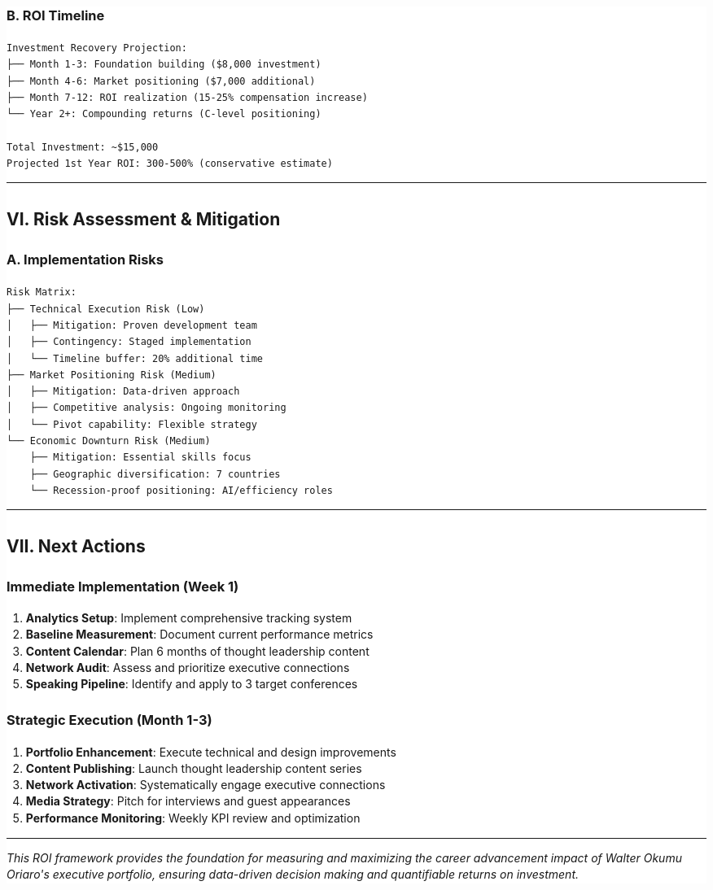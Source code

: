 ### B. ROI Timeline
```
Investment Recovery Projection:
├── Month 1-3: Foundation building ($8,000 investment)
├── Month 4-6: Market positioning ($7,000 additional)
├── Month 7-12: ROI realization (15-25% compensation increase)
└── Year 2+: Compounding returns (C-level positioning)

Total Investment: ~$15,000
Projected 1st Year ROI: 300-500% (conservative estimate)
```

---

## VI. Risk Assessment & Mitigation

### A. Implementation Risks
```
Risk Matrix:
├── Technical Execution Risk (Low)
│   ├── Mitigation: Proven development team
│   ├── Contingency: Staged implementation
│   └── Timeline buffer: 20% additional time
├── Market Positioning Risk (Medium)
│   ├── Mitigation: Data-driven approach
│   ├── Competitive analysis: Ongoing monitoring
│   └── Pivot capability: Flexible strategy
└── Economic Downturn Risk (Medium)
    ├── Mitigation: Essential skills focus
    ├── Geographic diversification: 7 countries
    └── Recession-proof positioning: AI/efficiency roles
```

---

## VII. Next Actions

### Immediate Implementation (Week 1)
1. **Analytics Setup**: Implement comprehensive tracking system
2. **Baseline Measurement**: Document current performance metrics  
3. **Content Calendar**: Plan 6 months of thought leadership content
4. **Network Audit**: Assess and prioritize executive connections
5. **Speaking Pipeline**: Identify and apply to 3 target conferences

### Strategic Execution (Month 1-3)
1. **Portfolio Enhancement**: Execute technical and design improvements
2. **Content Publishing**: Launch thought leadership content series
3. **Network Activation**: Systematically engage executive connections
4. **Media Strategy**: Pitch for interviews and guest appearances
5. **Performance Monitoring**: Weekly KPI review and optimization

---

*This ROI framework provides the foundation for measuring and maximizing the career advancement impact of Walter Okumu Oriaro's executive portfolio, ensuring data-driven decision making and quantifiable returns on investment.*
